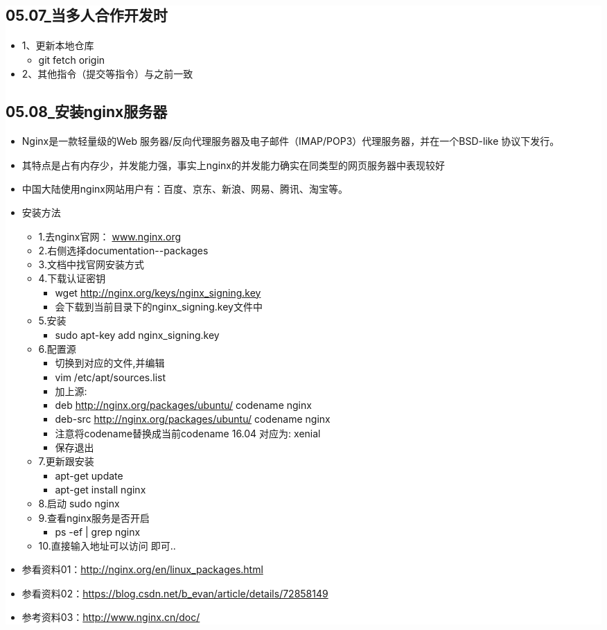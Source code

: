 ## 05.07_当多人合作开发时
- 1、更新本地仓库
	- git fetch origin
- 2、其他指令（提交等指令）与之前一致





## 05.08_安装nginx服务器
* Nginx是一款轻量级的Web 服务器/反向代理服务器及电子邮件（IMAP/POP3）代理服务器，并在一个BSD-like 协议下发行。
* 其特点是占有内存少，并发能力强，事实上nginx的并发能力确实在同类型的网页服务器中表现较好
* 中国大陆使用nginx网站用户有：百度、京东、新浪、网易、腾讯、淘宝等。
* 安装方法
	- 1.去nginx官网：	www.nginx.org
	- 2.右侧选择documentation--packages
	- 3.文档中找官网安装方式
	- 4.下载认证密钥
		- wget http://nginx.org/keys/nginx_signing.key
		- 会下载到当前目录下的nginx_signing.key文件中
	- 5.安装
		- sudo apt-key add nginx_signing.key
	- 6.配置源
		- 切换到对应的文件,并编辑
		- vim /etc/apt/sources.list
		- 加上源:
		- deb http://nginx.org/packages/ubuntu/ codename nginx
		- deb-src http://nginx.org/packages/ubuntu/ codename nginx 
		- 注意将codename替换成当前codename  16.04 对应为: xenial
		- 保存退出
	- 7.更新跟安装
		- apt-get update
		- apt-get install nginx
	- 8.启动 sudo nginx
	- 9.查看nginx服务是否开启
		- ps -ef | grep nginx
	- 10.直接输入地址可以访问 即可.. 


* 参看资料01：http://nginx.org/en/linux_packages.html
* 参看资料02：https://blog.csdn.net/b_evan/article/details/72858149
* 参考资料03：http://www.nginx.cn/doc/
 